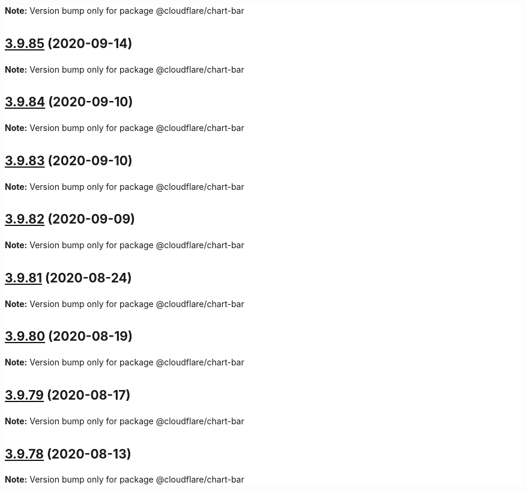 **Note:** Version bump only for package @cloudflare/chart-bar

## [3.9.85](http://stash.cfops.it:7999/fe/stratus/compare/@cloudflare/chart-bar@3.9.84...@cloudflare/chart-bar@3.9.85) (2020-09-14)

**Note:** Version bump only for package @cloudflare/chart-bar

## [3.9.84](http://stash.cfops.it:7999/fe/stratus/compare/@cloudflare/chart-bar@3.9.83...@cloudflare/chart-bar@3.9.84) (2020-09-10)

**Note:** Version bump only for package @cloudflare/chart-bar

## [3.9.83](http://stash.cfops.it:7999/fe/stratus/compare/@cloudflare/chart-bar@3.9.82...@cloudflare/chart-bar@3.9.83) (2020-09-10)

**Note:** Version bump only for package @cloudflare/chart-bar

## [3.9.82](http://stash.cfops.it:7999/fe/stratus/compare/@cloudflare/chart-bar@3.9.81...@cloudflare/chart-bar@3.9.82) (2020-09-09)

**Note:** Version bump only for package @cloudflare/chart-bar

## [3.9.81](http://stash.cfops.it:7999/fe/stratus/compare/@cloudflare/chart-bar@3.9.80...@cloudflare/chart-bar@3.9.81) (2020-08-24)

**Note:** Version bump only for package @cloudflare/chart-bar

## [3.9.80](http://stash.cfops.it:7999/fe/stratus/compare/@cloudflare/chart-bar@3.9.79...@cloudflare/chart-bar@3.9.80) (2020-08-19)

**Note:** Version bump only for package @cloudflare/chart-bar

## [3.9.79](http://stash.cfops.it:7999/fe/stratus/compare/@cloudflare/chart-bar@3.9.78...@cloudflare/chart-bar@3.9.79) (2020-08-17)

**Note:** Version bump only for package @cloudflare/chart-bar

## [3.9.78](http://stash.cfops.it:7999/fe/stratus/compare/@cloudflare/chart-bar@3.9.77...@cloudflare/chart-bar@3.9.78) (2020-08-13)

**Note:** Version bump only for package @cloudflare/chart-bar
